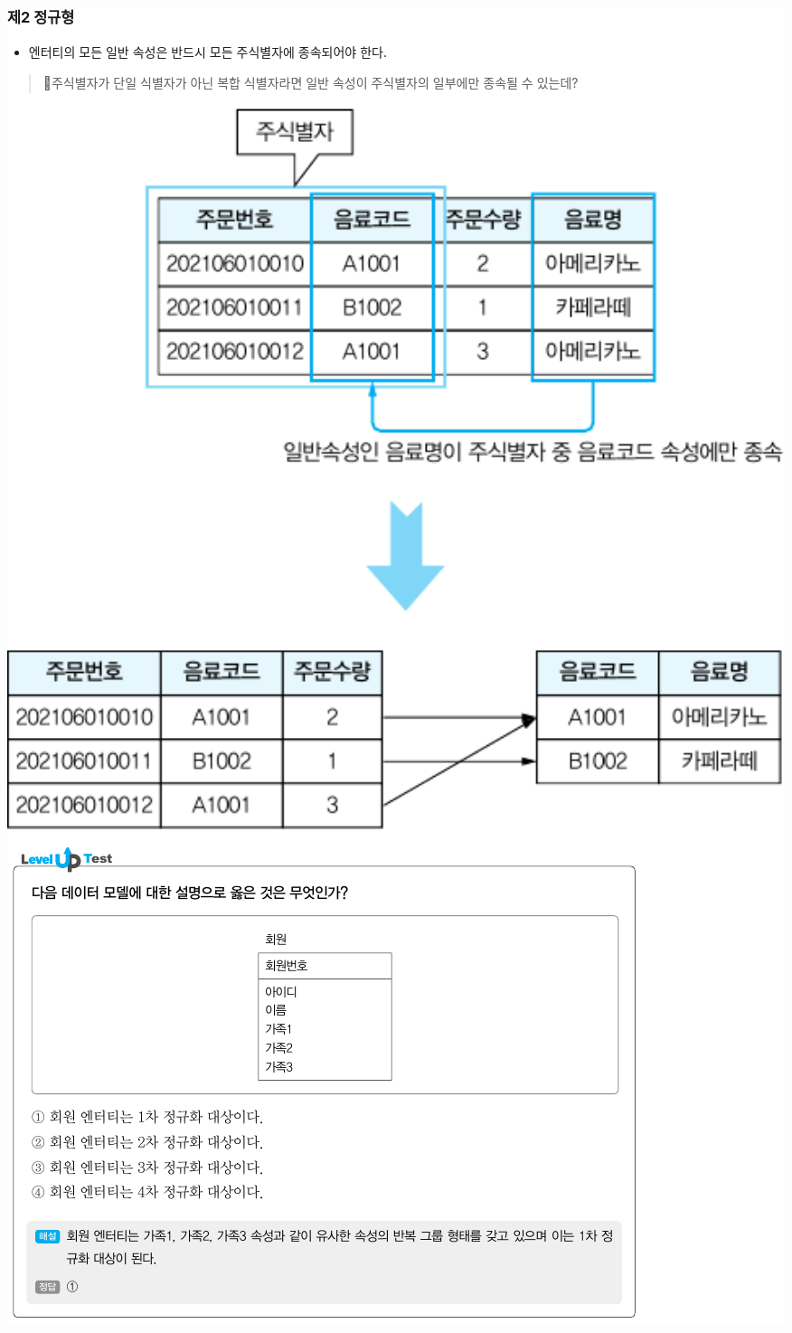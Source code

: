 ### 제2 정규형

* 엔터티의 모든 일반 속성은 반드시 모든 주식별자에 종속되어야 한다.

> 🤔주식별자가 단일 식별자가 아닌 복합 식별자라면 일반 속성이 주식별자의 일부에만 종속될 수 있는데?

<img src="./assets/image-20240222123803643.png" alt="image-20240222123803643" style="width:100%;" />

![image-20240222123916270](./assets/image-20240222123916270.png)
